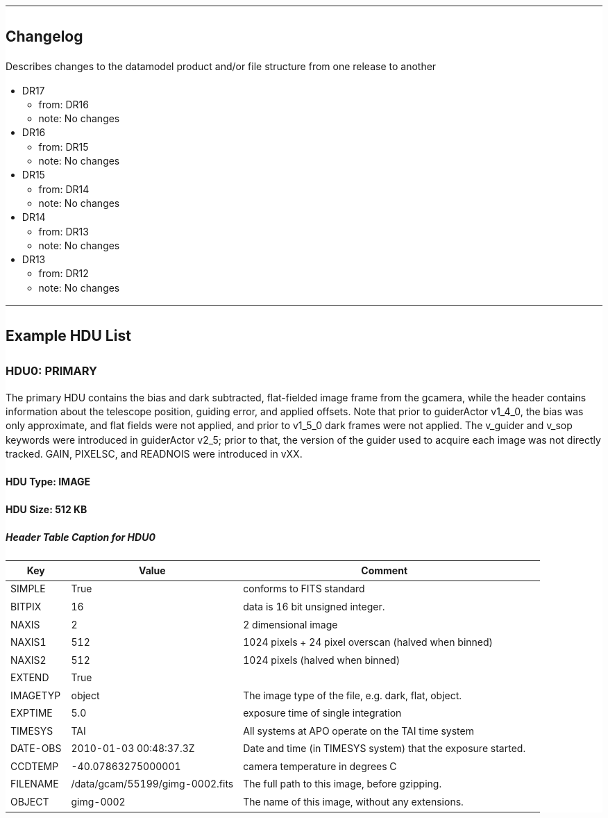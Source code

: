 
---

## Changelog
Describes changes to the datamodel product and/or file structure from one release to another
 - DR17
   - from: DR16
   - note: No changes
 - DR16
   - from: DR15
   - note: No changes
 - DR15
   - from: DR14
   - note: No changes
 - DR14
   - from: DR13
   - note: No changes
 - DR13
   - from: DR12
   - note: No changes

---
## Example HDU List


### HDU0: PRIMARY
The primary HDU contains the bias and dark subtracted, flat-fielded image frame
from the gcamera, while the header contains information about the telescope
position, guiding error, and applied offsets. Note that prior to guiderActor
v1_4_0, the bias was only approximate, and flat fields were not applied, and
prior to v1_5_0 dark frames were not applied. The v_guider and v_sop keywords
were introduced in guiderActor v2_5; prior to that, the version of the guider
used to acquire each image was not directly tracked. GAIN, PIXELSC, and READNOIS
were introduced in vXX.

#### HDU Type: IMAGE
#### HDU Size:  512 KB

##### Header Table Caption for HDU0
Key | Value | Comment | |
| --- | --- | --- | --- |
| SIMPLE | True | conforms to FITS standard |
| BITPIX | 16 | data is 16 bit unsigned integer. |
| NAXIS | 2 | 2 dimensional image |
| NAXIS1 | 512 | 1024 pixels + 24 pixel overscan (halved when binned) |
| NAXIS2 | 512 | 1024 pixels (halved when binned) |
| EXTEND | True |  |
| IMAGETYP | object | The image type of the file, e.g. dark, flat, object. |
| EXPTIME | 5.0 | exposure time of single integration |
| TIMESYS | TAI | All systems at APO operate on the TAI time system |
| DATE-OBS | 2010-01-03 00:48:37.3Z | Date and time (in TIMESYS system) that the exposure started. |
| CCDTEMP | -40.07863275000001 | camera temperature in degrees C |
| FILENAME | /data/gcam/55199/gimg-0002.fits | The full path to this image, before gzipping. |
| OBJECT | gimg-0002 | The name of this image, without any extensions. |